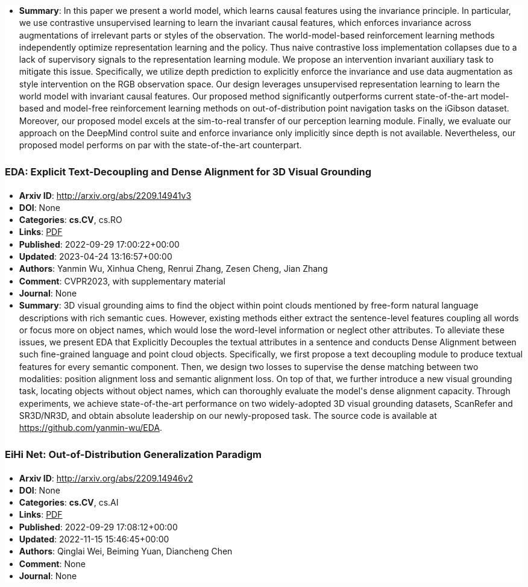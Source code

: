 - **Summary**: In this paper we present a world model, which learns causal features using the invariance principle. In particular, we use contrastive unsupervised learning to learn the invariant causal features, which enforces invariance across augmentations of irrelevant parts or styles of the observation. The world-model-based reinforcement learning methods independently optimize representation learning and the policy. Thus naive contrastive loss implementation collapses due to a lack of supervisory signals to the representation learning module. We propose an intervention invariant auxiliary task to mitigate this issue. Specifically, we utilize depth prediction to explicitly enforce the invariance and use data augmentation as style intervention on the RGB observation space. Our design leverages unsupervised representation learning to learn the world model with invariant causal features. Our proposed method significantly outperforms current state-of-the-art model-based and model-free reinforcement learning methods on out-of-distribution point navigation tasks on the iGibson dataset. Moreover, our proposed model excels at the sim-to-real transfer of our perception learning module. Finally, we evaluate our approach on the DeepMind control suite and enforce invariance only implicitly since depth is not available. Nevertheless, our proposed model performs on par with the state-of-the-art counterpart.



### EDA: Explicit Text-Decoupling and Dense Alignment for 3D Visual Grounding
- **Arxiv ID**: http://arxiv.org/abs/2209.14941v3
- **DOI**: None
- **Categories**: **cs.CV**, cs.RO
- **Links**: [PDF](http://arxiv.org/pdf/2209.14941v3)
- **Published**: 2022-09-29 17:00:22+00:00
- **Updated**: 2023-04-24 13:16:57+00:00
- **Authors**: Yanmin Wu, Xinhua Cheng, Renrui Zhang, Zesen Cheng, Jian Zhang
- **Comment**: CVPR2023, with supplementary material
- **Journal**: None
- **Summary**: 3D visual grounding aims to find the object within point clouds mentioned by free-form natural language descriptions with rich semantic cues. However, existing methods either extract the sentence-level features coupling all words or focus more on object names, which would lose the word-level information or neglect other attributes. To alleviate these issues, we present EDA that Explicitly Decouples the textual attributes in a sentence and conducts Dense Alignment between such fine-grained language and point cloud objects. Specifically, we first propose a text decoupling module to produce textual features for every semantic component. Then, we design two losses to supervise the dense matching between two modalities: position alignment loss and semantic alignment loss. On top of that, we further introduce a new visual grounding task, locating objects without object names, which can thoroughly evaluate the model's dense alignment capacity. Through experiments, we achieve state-of-the-art performance on two widely-adopted 3D visual grounding datasets, ScanRefer and SR3D/NR3D, and obtain absolute leadership on our newly-proposed task. The source code is available at https://github.com/yanmin-wu/EDA.



### EiHi Net: Out-of-Distribution Generalization Paradigm
- **Arxiv ID**: http://arxiv.org/abs/2209.14946v2
- **DOI**: None
- **Categories**: **cs.CV**, cs.AI
- **Links**: [PDF](http://arxiv.org/pdf/2209.14946v2)
- **Published**: 2022-09-29 17:08:12+00:00
- **Updated**: 2022-11-15 15:46:45+00:00
- **Authors**: Qinglai Wei, Beiming Yuan, Diancheng Chen
- **Comment**: None
- **Journal**: None